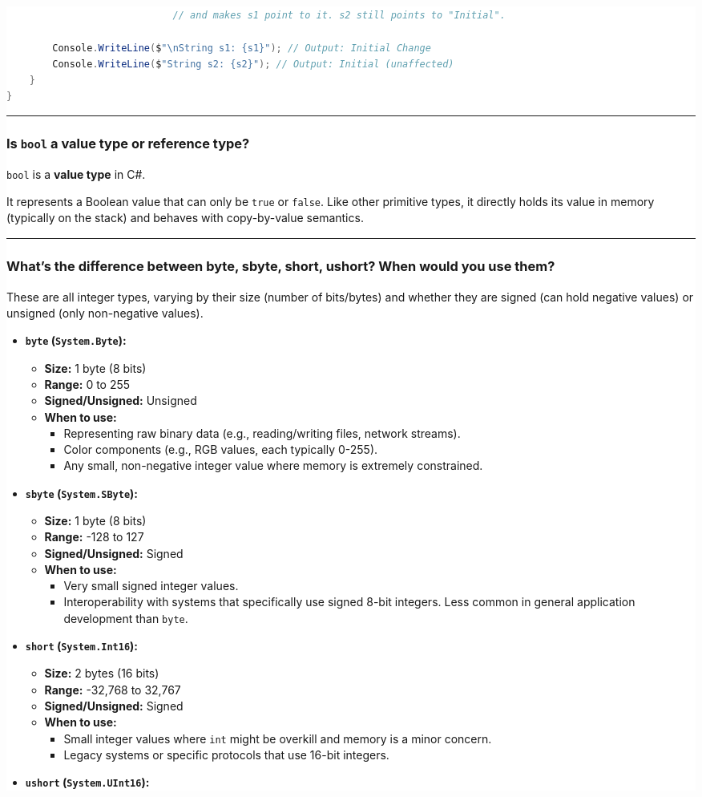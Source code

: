 ```csharp
                             // and makes s1 point to it. s2 still points to "Initial".

        Console.WriteLine($"\nString s1: {s1}"); // Output: Initial Change
        Console.WriteLine($"String s2: {s2}"); // Output: Initial (unaffected)
    }
}
```

-----

### **Is `bool` a value type or reference type?**

`bool` is a **value type** in C\#.

It represents a Boolean value that can only be `true` or `false`. Like other primitive types, it directly holds its value in memory (typically on the stack) and behaves with copy-by-value semantics.

-----

### **What’s the difference between byte, sbyte, short, ushort? When would you use them?**

These are all integer types, varying by their size (number of bits/bytes) and whether they are signed (can hold negative values) or unsigned (only non-negative values).

  * **`byte` (`System.Byte`):**

      * **Size:** 1 byte (8 bits)
      * **Range:** 0 to 255
      * **Signed/Unsigned:** Unsigned
      * **When to use:**
          * Representing raw binary data (e.g., reading/writing files, network streams).
          * Color components (e.g., RGB values, each typically 0-255).
          * Any small, non-negative integer value where memory is extremely constrained.

  * **`sbyte` (`System.SByte`):**

      * **Size:** 1 byte (8 bits)
      * **Range:** -128 to 127
      * **Signed/Unsigned:** Signed
      * **When to use:**
          * Very small signed integer values.
          * Interoperability with systems that specifically use signed 8-bit integers. Less common in general application development than `byte`.

  * **`short` (`System.Int16`):**

      * **Size:** 2 bytes (16 bits)
      * **Range:** -32,768 to 32,767
      * **Signed/Unsigned:** Signed
      * **When to use:**
          * Small integer values where `int` might be overkill and memory is a minor concern.
          * Legacy systems or specific protocols that use 16-bit integers.

  * **`ushort` (`System.UInt16`):**
